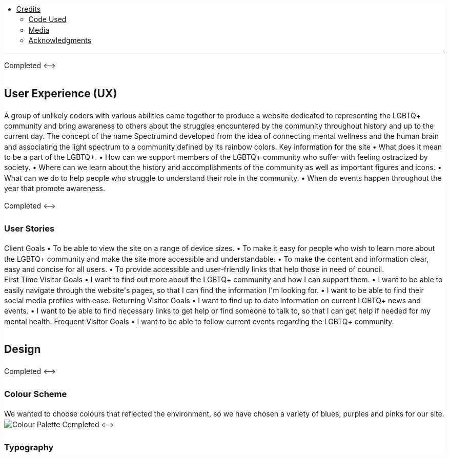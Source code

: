 * [Credits](#credits)
  * [Code Used](#code-used)
  * [Media](#media)
  * [Acknowledgments](#acknowledgments)

---
 Completed <--> 
## User Experience (UX)

A group of unlikely coders with various abilities came together to produce a website dedicated to representing the LGBTQ+ community and bring awareness to others about the struggles encountered by the community throughout history and up to the current day.
The concept of the name Spectrumind developed from the idea of connecting mental wellness and the human brain and associating the light spectrum to a community defined by its rainbow colors.
Key information for the site
•	What does it mean to be a part of the LGBTQ+.
•	How can we support members of the LGBTQ+ community who suffer with feeling ostracized by society.
•	Where can we learn about the history and accomplishments of the community as well as important figures and icons.
•	What can we do to help people who struggle to understand their role in the community.
•	When do events happen throughout the year that promote awareness.

 Completed <--> 
### User Stories

Client Goals
•	To be able to view the site on a range of device sizes.
•	To make it easy for people who wish to learn more about the LGBTQ+ community and make the site more accessible and understandable.
•	To make the content and information clear, easy and concise for all users.
•	To provide accessible and user-friendly links that help those in need of council.  
First Time Visitor Goals
•	I want to find out more about the LGBTQ+ community and how I can support them.
•	I want to be able to easily navigate through the website's pages, so that I can find the information I'm looking for.
•	I want to be able to find their social media profiles with ease.
Returning Visitor Goals
•	I want to find up to date information on current LGBTQ+ news and events.
•	I want to be able to find necessary links to get help or find someone to talk to, so that I can get help if needed for my mental health.
Frequent Visitor Goals
•	I want to be able to follow current events regarding the LGBTQ+ community.


## Design
 Completed <--> 
### Colour Scheme

We wanted to choose colours that reflected the environment, so we have chosen a variety of blues, purples and pinks for our site.
![Colour Palette](https://coolors.co/ff5252-e1bee7-114069-c2dfe8-bc5bbc)
 Completed <--> 
### Typography
